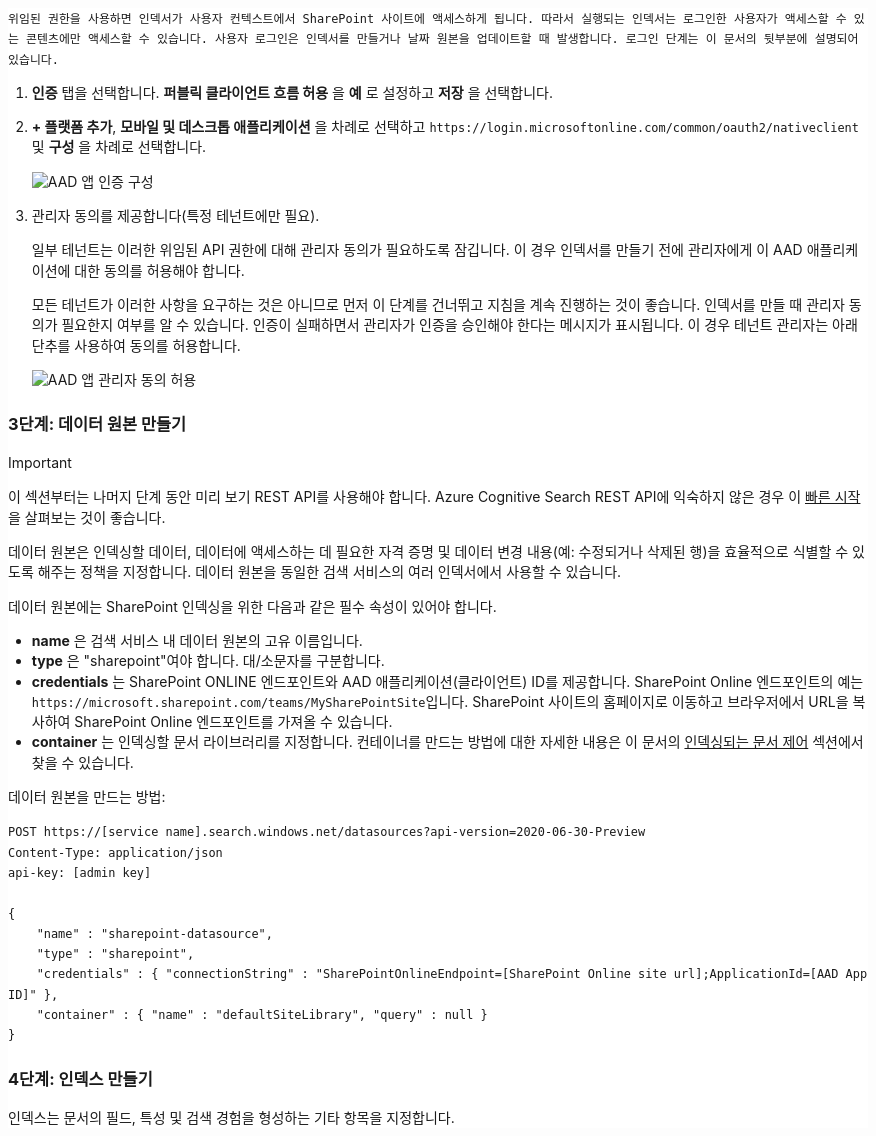     위임된 권한을 사용하면 인덱서가 사용자 컨텍스트에서 SharePoint 사이트에 액세스하게 됩니다. 따라서 실행되는 인덱서는 로그인한 사용자가 액세스할 수 있는 콘텐츠에만 액세스할 수 있습니다. 사용자 로그인은 인덱서를 만들거나 날짜 원본을 업데이트할 때 발생합니다. 로그인 단계는 이 문서의 뒷부분에 설명되어 있습니다.

1.  **인증** 탭을 선택합니다. **퍼블릭 클라이언트 흐름 허용** 을 **예** 로 설정하고 **저장** 을 선택합니다.

1.  **+ 플랫폼 추가**, **모바일 및 데스크톱 애플리케이션** 을 차례로 선택하고 `https://login.microsoftonline.com/common/oauth2/nativeclient` 및 **구성** 을 차례로 선택합니다.

    ![AAD 앱 인증 구성](media/search-howto-index-sharepoint-online/aad-app-authentication-configuration.png "AAD 앱 인증 구성")

1.  관리자 동의를 제공합니다(특정 테넌트에만 필요).

    일부 테넌트는 이러한 위임된 API 권한에 대해 관리자 동의가 필요하도록 잠깁니다. 이 경우 인덱서를 만들기 전에 관리자에게 이 AAD 애플리케이션에 대한 동의를 허용해야 합니다.

    모든 테넌트가 이러한 사항을 요구하는 것은 아니므로 먼저 이 단계를 건너뛰고 지침을 계속 진행하는 것이 좋습니다. 인덱서를 만들 때 관리자 동의가 필요한지 여부를 알 수 있습니다. 인증이 실패하면서 관리자가 인증을 승인해야 한다는 메시지가 표시됩니다. 이 경우 테넌트 관리자는 아래 단추를 사용하여 동의를 허용합니다.

    ![AAD 앱 관리자 동의 허용](media/search-howto-index-sharepoint-online/aad-app-grant-admin-consent.png "AAD 앱 관리자 동의 허용")

<a name="create-data-source"></a>

### <a name="step-3-create-data-source"></a>3단계: 데이터 원본 만들기
> [!IMPORTANT] 
> 이 섹션부터는 나머지 단계 동안 미리 보기 REST API를 사용해야 합니다. Azure Cognitive Search REST API에 익숙하지 않은 경우 이 [빠른 시작](search-get-started-rest.md)을 살펴보는 것이 좋습니다.

데이터 원본은 인덱싱할 데이터, 데이터에 액세스하는 데 필요한 자격 증명 및 데이터 변경 내용(예: 수정되거나 삭제된 행)을 효율적으로 식별할 수 있도록 해주는 정책을 지정합니다. 데이터 원본을 동일한 검색 서비스의 여러 인덱서에서 사용할 수 있습니다.

데이터 원본에는 SharePoint 인덱싱을 위한 다음과 같은 필수 속성이 있어야 합니다.
+ **name** 은 검색 서비스 내 데이터 원본의 고유 이름입니다.
+ **type** 은 "sharepoint"여야 합니다. 대/소문자를 구분합니다.
+ **credentials** 는 SharePoint ONLINE 엔드포인트와 AAD 애플리케이션(클라이언트) ID를 제공합니다. SharePoint Online 엔드포인트의 예는 `https://microsoft.sharepoint.com/teams/MySharePointSite`입니다. SharePoint 사이트의 홈페이지로 이동하고 브라우저에서 URL을 복사하여 SharePoint Online 엔드포인트를 가져올 수 있습니다.
+ **container** 는 인덱싱할 문서 라이브러리를 지정합니다. 컨테이너를 만드는 방법에 대한 자세한 내용은 이 문서의 [인덱싱되는 문서 제어](#controlling-which-documents-are-indexed) 섹션에서 찾을 수 있습니다.

데이터 원본을 만드는 방법:

```http
POST https://[service name].search.windows.net/datasources?api-version=2020-06-30-Preview
Content-Type: application/json
api-key: [admin key]

{
    "name" : "sharepoint-datasource",
    "type" : "sharepoint",
    "credentials" : { "connectionString" : "SharePointOnlineEndpoint=[SharePoint Online site url];ApplicationId=[AAD App ID]" },
    "container" : { "name" : "defaultSiteLibrary", "query" : null }
}
```

### <a name="step-4-create-an-index"></a>4단계: 인덱스 만들기
인덱스는 문서의 필드, 특성 및 검색 경험을 형성하는 기타 항목을 지정합니다.
